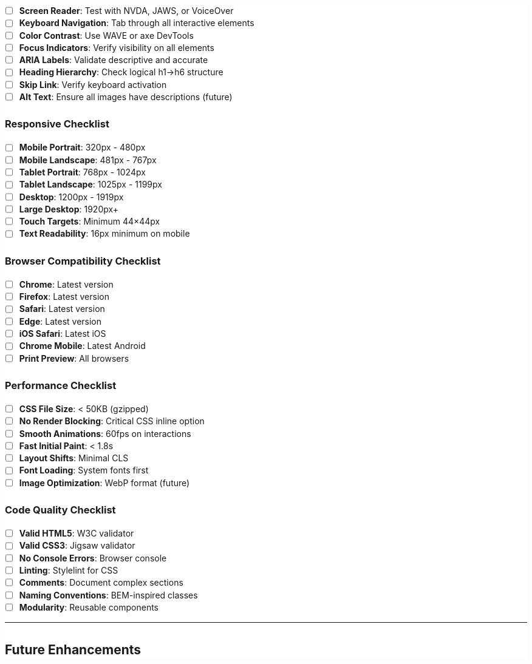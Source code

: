 - [ ] **Screen Reader**: Test with NVDA, JAWS, or VoiceOver
- [ ] **Keyboard Navigation**: Tab through all interactive elements
- [ ] **Color Contrast**: Use WAVE or axe DevTools
- [ ] **Focus Indicators**: Verify visibility on all elements
- [ ] **ARIA Labels**: Validate descriptive and accurate
- [ ] **Heading Hierarchy**: Check logical h1→h6 structure
- [ ] **Skip Link**: Verify keyboard activation
- [ ] **Alt Text**: Ensure all images have descriptions (future)

### Responsive Checklist

- [ ] **Mobile Portrait**: 320px - 480px
- [ ] **Mobile Landscape**: 481px - 767px
- [ ] **Tablet Portrait**: 768px - 1024px
- [ ] **Tablet Landscape**: 1025px - 1199px
- [ ] **Desktop**: 1200px - 1919px
- [ ] **Large Desktop**: 1920px+
- [ ] **Touch Targets**: Minimum 44×44px
- [ ] **Text Readability**: 16px minimum on mobile

### Browser Compatibility Checklist

- [ ] **Chrome**: Latest version
- [ ] **Firefox**: Latest version
- [ ] **Safari**: Latest version
- [ ] **Edge**: Latest version
- [ ] **iOS Safari**: Latest iOS
- [ ] **Chrome Mobile**: Latest Android
- [ ] **Print Preview**: All browsers

### Performance Checklist

- [ ] **CSS File Size**: < 50KB (gzipped)
- [ ] **No Render Blocking**: Critical CSS inline option
- [ ] **Smooth Animations**: 60fps on interactions
- [ ] **Fast Initial Paint**: < 1.8s
- [ ] **Layout Shifts**: Minimal CLS
- [ ] **Font Loading**: System fonts first
- [ ] **Image Optimization**: WebP format (future)

### Code Quality Checklist

- [ ] **Valid HTML5**: W3C validator
- [ ] **Valid CSS3**: Jigsaw validator
- [ ] **No Console Errors**: Browser console
- [ ] **Linting**: Stylelint for CSS
- [ ] **Comments**: Document complex sections
- [ ] **Naming Conventions**: BEM-inspired classes
- [ ] **Modularity**: Reusable components

---

## Future Enhancements
